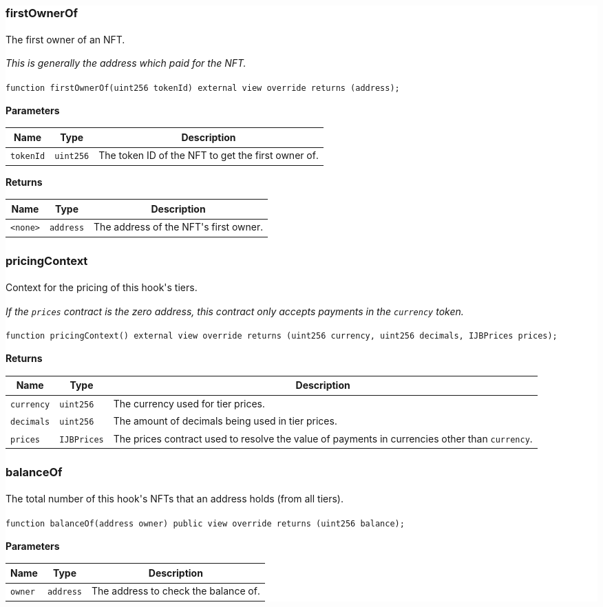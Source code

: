 
### firstOwnerOf

The first owner of an NFT.

*This is generally the address which paid for the NFT.*


```solidity
function firstOwnerOf(uint256 tokenId) external view override returns (address);
```
**Parameters**

|Name|Type|Description|
|----|----|-----------|
|`tokenId`|`uint256`|The token ID of the NFT to get the first owner of.|

**Returns**

|Name|Type|Description|
|----|----|-----------|
|`<none>`|`address`|The address of the NFT's first owner.|


### pricingContext

Context for the pricing of this hook's tiers.

*If the `prices` contract is the zero address, this contract only accepts payments in the `currency` token.*


```solidity
function pricingContext() external view override returns (uint256 currency, uint256 decimals, IJBPrices prices);
```
**Returns**

|Name|Type|Description|
|----|----|-----------|
|`currency`|`uint256`|The currency used for tier prices.|
|`decimals`|`uint256`|The amount of decimals being used in tier prices.|
|`prices`|`IJBPrices`|The prices contract used to resolve the value of payments in currencies other than `currency`.|


### balanceOf

The total number of this hook's NFTs that an address holds (from all tiers).


```solidity
function balanceOf(address owner) public view override returns (uint256 balance);
```
**Parameters**

|Name|Type|Description|
|----|----|-----------|
|`owner`|`address`|The address to check the balance of.|
